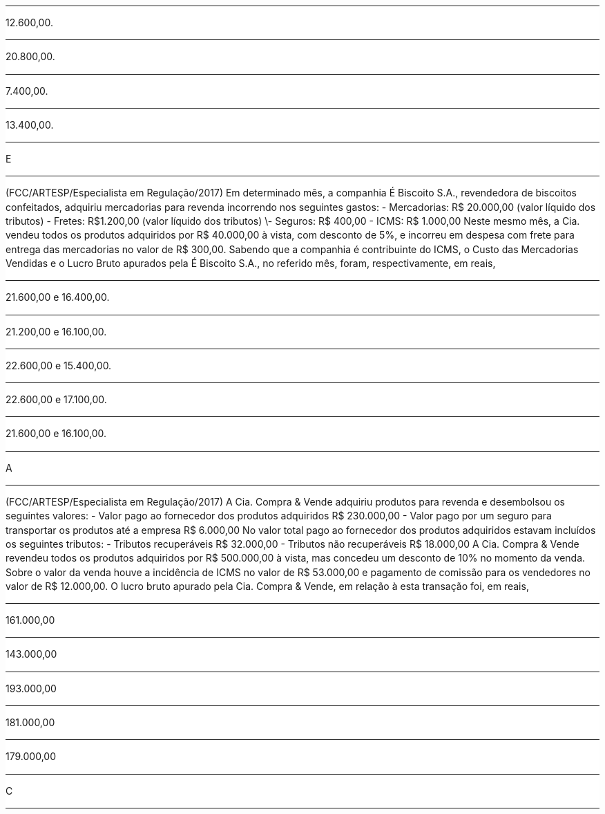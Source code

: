 ***
12.600,00.
***
20.800,00.
***
7.400,00.
***
13.400,00.
***
E
****
(FCC/ARTESP/Especialista em Regulação/2017) Em determinado mês, a companhia É Biscoito S.A., revendedora de biscoitos confeitados, adquiriu mercadorias para revenda incorrendo nos seguintes gastos:
\- Mercadorias: R$ 20.000,00 (valor líquido dos tributos) 
\- Fretes: R$1.200,00 (valor líquido dos tributos) 
\- Seguros: R$ 400,00
\- ICMS: R$ 1.000,00
Neste mesmo mês, a Cia. vendeu todos os produtos adquiridos por R$ 40.000,00 à vista, com desconto de 5%, e incorreu em despesa com frete para entrega das mercadorias no valor de R$ 300,00. Sabendo que a companhia é contribuinte do ICMS, o Custo das Mercadorias Vendidas e o Lucro Bruto apurados pela É Biscoito S.A., no referido mês, foram, respectivamente, em reais, 
***
21.600,00 e 16.400,00.
***
21.200,00 e 16.100,00.
***
22.600,00 e 15.400,00.
***
22.600,00 e 17.100,00.
***
21.600,00 e 16.100,00.
***
A
****
(FCC/ARTESP/Especialista em Regulação/2017) A Cia. Compra & Vende adquiriu produtos para revenda e desembolsou os seguintes valores:
\- Valor pago ao fornecedor dos produtos adquiridos R$ 230.000,00 
\- Valor pago por um seguro para transportar os produtos até a empresa R$ 6.000,00 
No valor total pago ao fornecedor dos produtos adquiridos estavam incluídos os seguintes tributos:
\- Tributos recuperáveis R$ 32.000,00 
\- Tributos não recuperáveis R$ 18.000,00 
A Cia. Compra & Vende revendeu todos os produtos adquiridos por R$ 500.000,00 à vista, mas concedeu um desconto de 10% no momento da venda. Sobre o valor da venda houve a incidência de ICMS no valor de R$ 53.000,00 e pagamento de comissão para os vendedores no valor de R$ 12.000,00. O lucro bruto apurado pela Cia. Compra & Vende, em relação à esta transação foi, em reais,
***
161.000,00
***
143.000,00
***
193.000,00
***
181.000,00
***
179.000,00
***
C
****